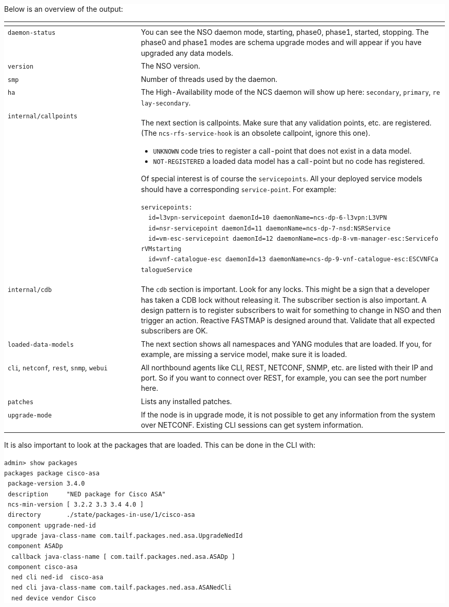 Below is an overview of the output:

<table data-header-hidden data-full-width="true"><thead><tr><th width="246"></th><th></th></tr></thead><tbody><tr><td><code>daemon-status</code></td><td>You can see the NSO daemon mode, starting, phase0, phase1, started, stopping. The phase0 and phase1 modes are schema upgrade modes and will appear if you have upgraded any data models.</td></tr><tr><td><code>version</code></td><td>The NSO version.</td></tr><tr><td><code>smp</code></td><td>Number of threads used by the daemon.</td></tr><tr><td><code>ha</code></td><td>The High-Availability mode of the NCS daemon will show up here: <code>secondary</code>, <code>primary</code>, <code>relay-secondary</code>.</td></tr><tr><td><code>internal/callpoints</code></td><td><p>The next section is callpoints. Make sure that any validation points, etc. are registered. (The <code>ncs-rfs-service-hook</code> is an obsolete callpoint, ignore this one).</p><ul><li><code>UNKNOWN</code> code tries to register a call-point that does not exist in a data model.</li><li><code>NOT-REGISTERED</code> a loaded data model has a call-point but no code has registered.</li></ul><p>Of special interest is of course the <code>servicepoints</code>. All your deployed service models should have a corresponding <code>service-point</code>. For example:</p><pre data-overflow="wrap"><code>servicepoints:
  id=l3vpn-servicepoint daemonId=10 daemonName=ncs-dp-6-l3vpn:L3VPN
  id=nsr-servicepoint daemonId=11 daemonName=ncs-dp-7-nsd:NSRService
  id=vm-esc-servicepoint daemonId=12 daemonName=ncs-dp-8-vm-manager-esc:ServiceforVMstarting
  id=vnf-catalogue-esc daemonId=13 daemonName=ncs-dp-9-vnf-catalogue-esc:ESCVNFCatalogueService
</code></pre></td></tr><tr><td><code>internal/cdb</code></td><td>The <code>cdb</code> section is important. Look for any locks. This might be a sign that a developer has taken a CDB lock without releasing it. The subscriber section is also important. A design pattern is to register subscribers to wait for something to change in NSO and then trigger an action. Reactive FASTMAP is designed around that. Validate that all expected subscribers are OK.</td></tr><tr><td><code>loaded-data-models</code></td><td>The next section shows all namespaces and YANG modules that are loaded. If you, for example, are missing a service model, make sure it is loaded.</td></tr><tr><td><code>cli</code><em>,</em> <code>netconf</code><em>,</em> <code>rest</code><em>,</em> <code>snmp</code><em>,</em> <code>webui</code></td><td>All northbound agents like CLI, REST, NETCONF, SNMP, etc. are listed with their IP and port. So if you want to connect over REST, for example, you can see the port number here.</td></tr><tr><td><code>patches</code></td><td>Lists any installed patches.</td></tr><tr><td><code>upgrade-mode</code></td><td>If the node is in upgrade mode, it is not possible to get any information from the system over NETCONF. Existing CLI sessions can get system information.</td></tr></tbody></table>

It is also important to look at the packages that are loaded. This can be done in the CLI with:

```
admin> show packages
packages package cisco-asa
 package-version 3.4.0
 description     "NED package for Cisco ASA"
 ncs-min-version [ 3.2.2 3.3 3.4 4.0 ]
 directory       ./state/packages-in-use/1/cisco-asa
 component upgrade-ned-id
  upgrade java-class-name com.tailf.packages.ned.asa.UpgradeNedId
 component ASADp
  callback java-class-name [ com.tailf.packages.ned.asa.ASADp ]
 component cisco-asa
  ned cli ned-id  cisco-asa
  ned cli java-class-name com.tailf.packages.ned.asa.ASANedCli
  ned device vendor Cisco
```
